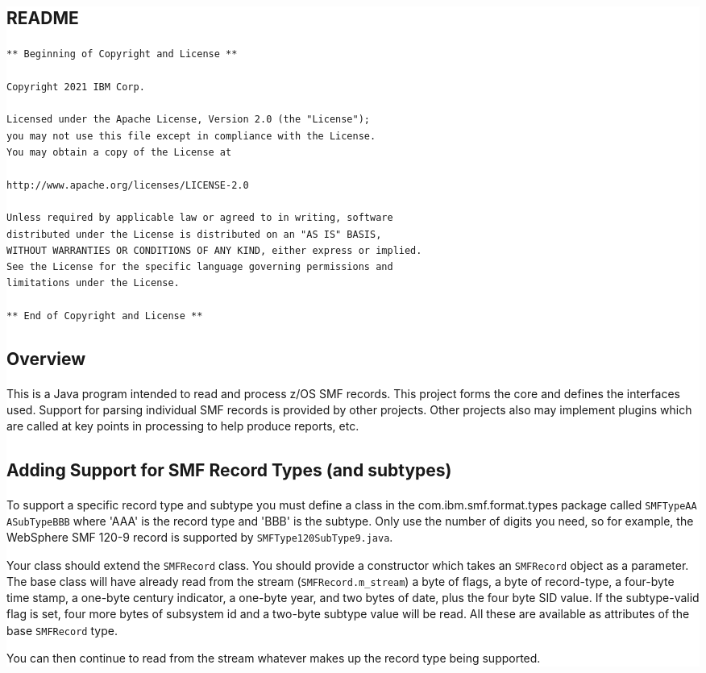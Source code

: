 ## README 
```
** Beginning of Copyright and License **

Copyright 2021 IBM Corp.                                           
                                                                    
Licensed under the Apache License, Version 2.0 (the "License");    
you may not use this file except in compliance with the License.   
You may obtain a copy of the License at                            
                                                                    
http://www.apache.org/licenses/LICENSE-2.0                         
                                                                   
Unless required by applicable law or agreed to in writing, software 
distributed under the License is distributed on an "AS IS" BASIS,  
WITHOUT WARRANTIES OR CONDITIONS OF ANY KIND, either express or implied.  
See the License for the specific language governing permissions and  
limitations under the License.                    

** End of Copyright and License **        
```

## Overview

This is a Java program intended to read and process z/OS
SMF records.  This project forms the core and defines the
interfaces used.  Support for parsing individual SMF 
records is provided by other projects.  Other projects 
also may implement plugins which are called at key points
in processing to help produce reports, etc.  

## Adding Support for SMF Record Types (and subtypes)

To support a specific record type and subtype you must define 
a class in the com.ibm.smf.format.types package called 
`SMFTypeAAASubTypeBBB` where 'AAA' is the record type and 'BBB'
is the subtype.  Only use the number of digits you need, so
for example, the WebSphere SMF 120-9 record is supported by
`SMFType120SubType9.java`.

Your class should extend the `SMFRecord` class.  You should provide
a constructor which takes an `SMFRecord` object as a parameter.  The
base class will have already read from the stream (`SMFRecord.m_stream`) a
byte of flags, a byte of record-type, a four-byte time stamp,
a one-byte century indicator, a one-byte year, and two bytes
of date, plus the four byte SID value.  If the subtype-valid flag
is set, four more bytes of subsystem id and a two-byte subtype
value will be read.  All these are available as attributes of the
base `SMFRecord` type.

You can then continue to read from the stream whatever makes
up the record type being supported.
